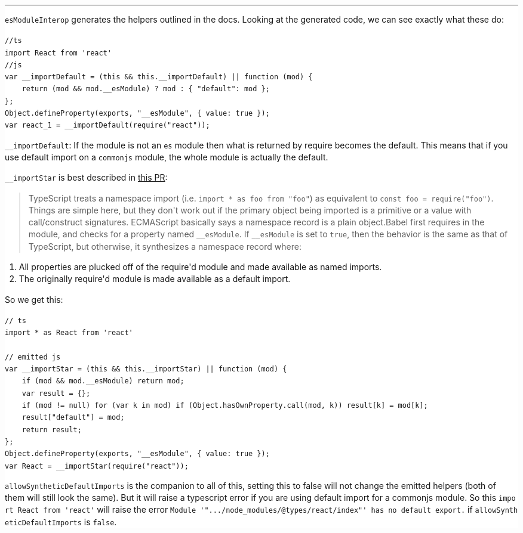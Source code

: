 ------------

`esModuleInterop` generates the helpers outlined in the docs. Looking at the generated code, we can see exactly what these do:

```
//ts 
import React from 'react'
//js 
var __importDefault = (this && this.__importDefault) || function (mod) {
    return (mod && mod.__esModule) ? mod : { "default": mod };
};
Object.defineProperty(exports, "__esModule", { value: true });
var react_1 = __importDefault(require("react"));
```


`__importDefault`: If the module is not an `es` module then what is returned by require becomes the default. This means that if you use default import on a `commonjs` module, the whole module is actually the default.

`__importStar` is best described in [this PR](https://github.com/microsoft/TypeScript/issues/16093): 

> TypeScript treats a namespace import (i.e. `import * as foo from "foo"`) as equivalent to `const foo = require("foo")`. Things are simple here, but they don't work out if the primary object being imported is a primitive or a value with call/construct signatures.
  ECMAScript basically says a namespace record is a plain object.Babel first requires in the module, and checks for a property named `__esModule`. If `__esModule` is set to `true`, then the behavior is the same as that of TypeScript, but otherwise, it synthesizes a namespace record where:
1. All properties are plucked off of the require'd module and made available as named imports.
2. The originally require'd module is made available as a default import.



So we get this: 

```
// ts
import * as React from 'react'

// emitted js
var __importStar = (this && this.__importStar) || function (mod) {
    if (mod && mod.__esModule) return mod;
    var result = {};
    if (mod != null) for (var k in mod) if (Object.hasOwnProperty.call(mod, k)) result[k] = mod[k];
    result["default"] = mod;
    return result;
};
Object.defineProperty(exports, "__esModule", { value: true });
var React = __importStar(require("react"));
```


`allowSyntheticDefaultImports` is the companion to all of this, setting this to false will not change the emitted helpers (both of them will still look the same). But it will raise a typescript error if you are using default import for a commonjs module. So this `import React from 'react'` will raise the error `Module '".../node_modules/@types/react/index"' has no default export.` if `allowSyntheticDefaultImports` is `false`.
